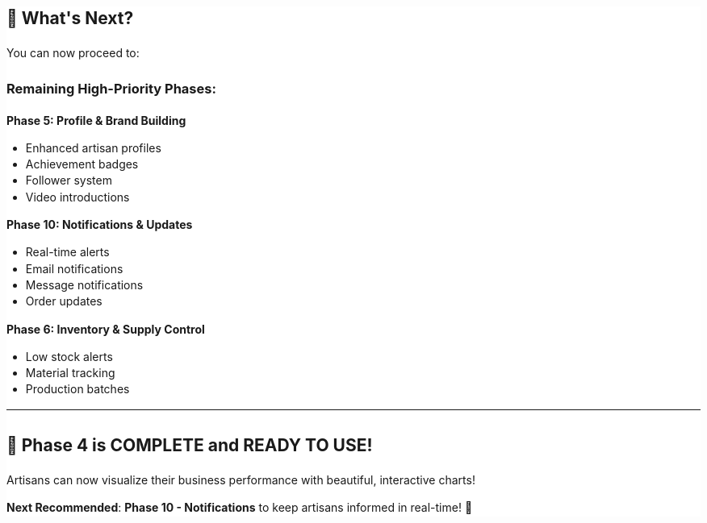 
## 🎯 What's Next?

You can now proceed to:

### **Remaining High-Priority Phases:**

**Phase 5: Profile & Brand Building**
- Enhanced artisan profiles
- Achievement badges
- Follower system
- Video introductions

**Phase 10: Notifications & Updates**
- Real-time alerts
- Email notifications
- Message notifications
- Order updates

**Phase 6: Inventory & Supply Control**
- Low stock alerts
- Material tracking
- Production batches

---

## 🎉 **Phase 4 is COMPLETE and READY TO USE!**

Artisans can now visualize their business performance with beautiful, interactive charts!

**Next Recommended**: **Phase 10 - Notifications** to keep artisans informed in real-time! 🔔
